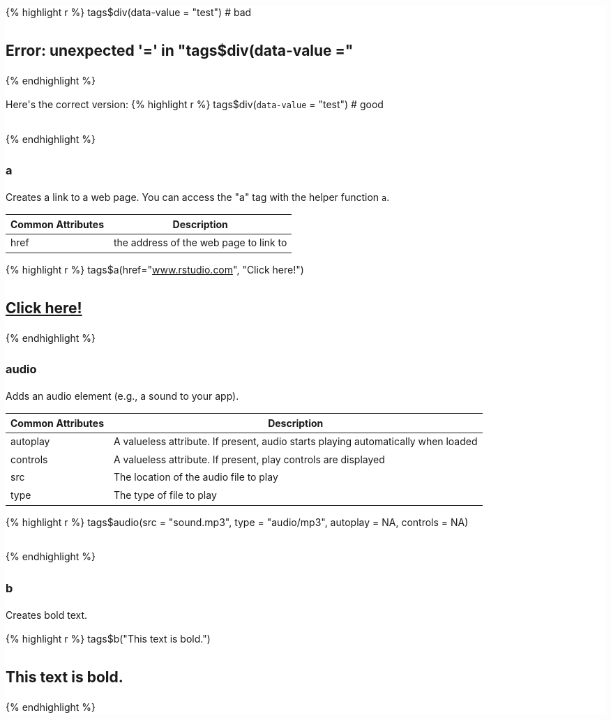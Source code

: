 {% highlight r %}
tags$div(data-value = "test")      # bad
## Error: unexpected '=' in "tags$div(data-value ="
{% endhighlight %}

Here's the correct version:
{% highlight r %}
tags$div(`data-value` = "test")    # good
## <div data-value="test"></div>
{% endhighlight %}

### a

Creates a link to a web page. You can access the "a" tag with the helper function `a`.

Common Attributes  | Description  
-------------- | ---------------- 
href            | the address of the web page to link to

{% highlight r %}
tags$a(href="www.rstudio.com", "Click here!")
## <a href="www.rstudio.com">Click here!</a> 
{% endhighlight %}


### audio
Adds an audio element (e.g., a sound to your app).

Common Attributes  | Description  
-------------- | ---------------- 
autoplay    | A valueless attribute. If present, audio starts playing automatically when loaded
controls           | A valueless attribute. If present, play controls are displayed
src           | The location of the audio file to play
type          | The type of file to play

{% highlight r %}
tags$audio(src = "sound.mp3", type = "audio/mp3", autoplay = NA, controls = NA)
## <audio src="sound.mp3" type="audio/mp3" autoplay controls></audio>
{% endhighlight %}

### b
Creates bold text.

{% highlight r %}
tags$b("This text is bold.")
## <b>This text is bold.</b>
{% endhighlight %}
